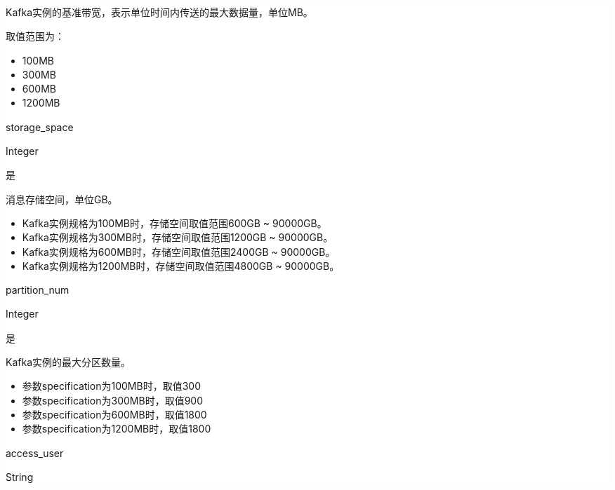 <td class="cellrowborder" valign="top" width="58.58585858585859%" headers="mcps1.2.5.1.4 "><p id="zh-cn_topic_0128036927_p17110843103910"><a name="zh-cn_topic_0128036927_p17110843103910"></a><a name="zh-cn_topic_0128036927_p17110843103910"></a>Kafka实例的基准带宽，表示单位时间内传送的最大数据量，单位MB。</p>
<p id="zh-cn_topic_0128036927_p8167464394"><a name="zh-cn_topic_0128036927_p8167464394"></a><a name="zh-cn_topic_0128036927_p8167464394"></a>取值范围为：</p>
<a name="zh-cn_topic_0128036927_ul28938014017"></a><a name="zh-cn_topic_0128036927_ul28938014017"></a><ul id="zh-cn_topic_0128036927_ul28938014017"><li>100MB</li><li>300MB</li><li>600MB</li><li>1200MB</li></ul>
</td>
</tr>
<tr id="zh-cn_topic_0128036927_row10318125250"><td class="cellrowborder" valign="top" width="17.171717171717173%" headers="mcps1.2.5.1.1 "><p id="zh-cn_topic_0128036927_p10318825257"><a name="zh-cn_topic_0128036927_p10318825257"></a><a name="zh-cn_topic_0128036927_p10318825257"></a>storage_space</p>
</td>
<td class="cellrowborder" valign="top" width="12.272727272727273%" headers="mcps1.2.5.1.2 "><p id="zh-cn_topic_0128036927_p831818217255"><a name="zh-cn_topic_0128036927_p831818217255"></a><a name="zh-cn_topic_0128036927_p831818217255"></a>Integer</p>
</td>
<td class="cellrowborder" valign="top" width="11.969696969696969%" headers="mcps1.2.5.1.3 "><p id="zh-cn_topic_0128036927_p2031814215259"><a name="zh-cn_topic_0128036927_p2031814215259"></a><a name="zh-cn_topic_0128036927_p2031814215259"></a>是</p>
</td>
<td class="cellrowborder" valign="top" width="58.58585858585859%" headers="mcps1.2.5.1.4 "><p id="zh-cn_topic_0128036927_p23466313238"><a name="zh-cn_topic_0128036927_p23466313238"></a><a name="zh-cn_topic_0128036927_p23466313238"></a>消息存储空间，单位GB。</p>
<a name="zh-cn_topic_0128036927_ul821611342209"></a><a name="zh-cn_topic_0128036927_ul821611342209"></a><ul id="zh-cn_topic_0128036927_ul821611342209"><li>Kafka实例规格为100MB时，存储空间取值范围600GB ~ 90000GB。</li><li>Kafka实例规格为300MB时，存储空间取值范围1200GB ~ 90000GB。</li><li>Kafka实例规格为600MB时，存储空间取值范围2400GB ~ 90000GB。</li><li>Kafka实例规格为1200MB时，存储空间取值范围4800GB ~ 90000GB。</li></ul>
</td>
</tr>
<tr id="zh-cn_topic_0128036927_row113199232515"><td class="cellrowborder" valign="top" width="17.171717171717173%" headers="mcps1.2.5.1.1 "><p id="zh-cn_topic_0128036927_p19527195671416"><a name="zh-cn_topic_0128036927_p19527195671416"></a><a name="zh-cn_topic_0128036927_p19527195671416"></a>partition_num</p>
</td>
<td class="cellrowborder" valign="top" width="12.272727272727273%" headers="mcps1.2.5.1.2 "><p id="zh-cn_topic_0128036927_p17530105611149"><a name="zh-cn_topic_0128036927_p17530105611149"></a><a name="zh-cn_topic_0128036927_p17530105611149"></a>Integer</p>
</td>
<td class="cellrowborder" valign="top" width="11.969696969696969%" headers="mcps1.2.5.1.3 "><p id="zh-cn_topic_0128036927_p17532556191412"><a name="zh-cn_topic_0128036927_p17532556191412"></a><a name="zh-cn_topic_0128036927_p17532556191412"></a>是</p>
</td>
<td class="cellrowborder" valign="top" width="58.58585858585859%" headers="mcps1.2.5.1.4 "><p id="zh-cn_topic_0128036927_p1875763917194"><a name="zh-cn_topic_0128036927_p1875763917194"></a><a name="zh-cn_topic_0128036927_p1875763917194"></a>Kafka实例的最大分区数量。</p>
<a name="zh-cn_topic_0128036927_ul5322161012014"></a><a name="zh-cn_topic_0128036927_ul5322161012014"></a><ul id="zh-cn_topic_0128036927_ul5322161012014"><li>参数specification为100MB时，取值300</li><li>参数specification为300MB时，取值900</li><li>参数specification为600MB时，取值1800</li><li>参数specification为1200MB时，取值1800</li></ul>
</td>
</tr>
<tr id="zh-cn_topic_0128036927_row162885518507"><td class="cellrowborder" valign="top" width="17.171717171717173%" headers="mcps1.2.5.1.1 "><p id="zh-cn_topic_0128036927_p017271119505"><a name="zh-cn_topic_0128036927_p017271119505"></a><a name="zh-cn_topic_0128036927_p017271119505"></a>access_user</p>
</td>
<td class="cellrowborder" valign="top" width="12.272727272727273%" headers="mcps1.2.5.1.2 "><p id="zh-cn_topic_0128036927_p317720111505"><a name="zh-cn_topic_0128036927_p317720111505"></a><a name="zh-cn_topic_0128036927_p317720111505"></a>String</p>
</td>